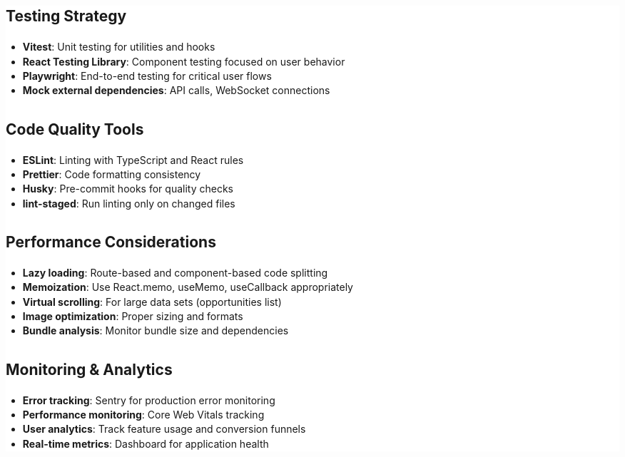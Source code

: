 ## Testing Strategy

- **Vitest**: Unit testing for utilities and hooks
- **React Testing Library**: Component testing focused on user behavior
- **Playwright**: End-to-end testing for critical user flows
- **Mock external dependencies**: API calls, WebSocket connections

## Code Quality Tools

- **ESLint**: Linting with TypeScript and React rules
- **Prettier**: Code formatting consistency
- **Husky**: Pre-commit hooks for quality checks
- **lint-staged**: Run linting only on changed files

## Performance Considerations

- **Lazy loading**: Route-based and component-based code splitting
- **Memoization**: Use React.memo, useMemo, useCallback appropriately
- **Virtual scrolling**: For large data sets (opportunities list)
- **Image optimization**: Proper sizing and formats
- **Bundle analysis**: Monitor bundle size and dependencies

## Monitoring & Analytics

- **Error tracking**: Sentry for production error monitoring
- **Performance monitoring**: Core Web Vitals tracking
- **User analytics**: Track feature usage and conversion funnels
- **Real-time metrics**: Dashboard for application health